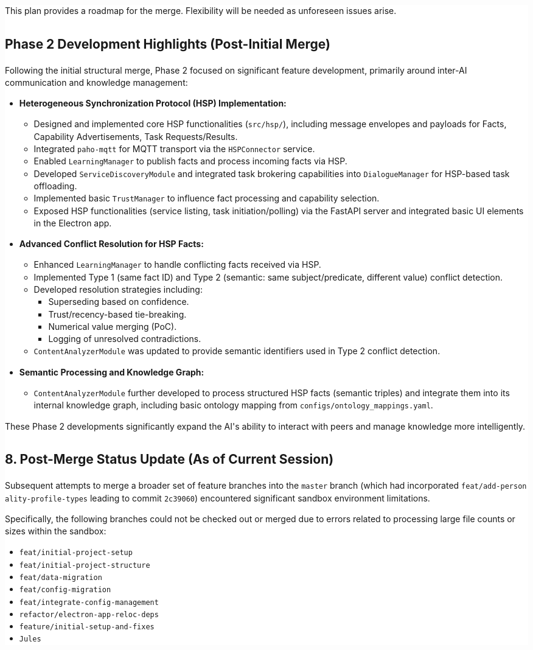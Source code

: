 This plan provides a roadmap for the merge. Flexibility will be needed as unforeseen issues arise.

## Phase 2 Development Highlights (Post-Initial Merge)

Following the initial structural merge, Phase 2 focused on significant feature development, primarily around inter-AI communication and knowledge management:

*   **Heterogeneous Synchronization Protocol (HSP) Implementation:**
    *   Designed and implemented core HSP functionalities (`src/hsp/`), including message envelopes and payloads for Facts, Capability Advertisements, Task Requests/Results.
    *   Integrated `paho-mqtt` for MQTT transport via the `HSPConnector` service.
    *   Enabled `LearningManager` to publish facts and process incoming facts via HSP.
    *   Developed `ServiceDiscoveryModule` and integrated task brokering capabilities into `DialogueManager` for HSP-based task offloading.
    *   Implemented basic `TrustManager` to influence fact processing and capability selection.
    *   Exposed HSP functionalities (service listing, task initiation/polling) via the FastAPI server and integrated basic UI elements in the Electron app.

*   **Advanced Conflict Resolution for HSP Facts:**
    *   Enhanced `LearningManager` to handle conflicting facts received via HSP.
    *   Implemented Type 1 (same fact ID) and Type 2 (semantic: same subject/predicate, different value) conflict detection.
    *   Developed resolution strategies including:
        *   Superseding based on confidence.
        *   Trust/recency-based tie-breaking.
        *   Numerical value merging (PoC).
        *   Logging of unresolved contradictions.
    *   `ContentAnalyzerModule` was updated to provide semantic identifiers used in Type 2 conflict detection.

*   **Semantic Processing and Knowledge Graph:**
    *   `ContentAnalyzerModule` further developed to process structured HSP facts (semantic triples) and integrate them into its internal knowledge graph, including basic ontology mapping from `configs/ontology_mappings.yaml`.

These Phase 2 developments significantly expand the AI's ability to interact with peers and manage knowledge more intelligently.

## 8. Post-Merge Status Update (As of Current Session)

Subsequent attempts to merge a broader set of feature branches into the `master` branch (which had incorporated `feat/add-personality-profile-types` leading to commit `2c39060`) encountered significant sandbox environment limitations.

Specifically, the following branches could not be checked out or merged due to errors related to processing large file counts or sizes within the sandbox:
*   `feat/initial-project-setup`
*   `feat/initial-project-structure`
*   `feat/data-migration`
*   `feat/config-migration`
*   `feat/integrate-config-management`
*   `refactor/electron-app-reloc-deps`
*   `feature/initial-setup-and-fixes`
*   `Jules`

